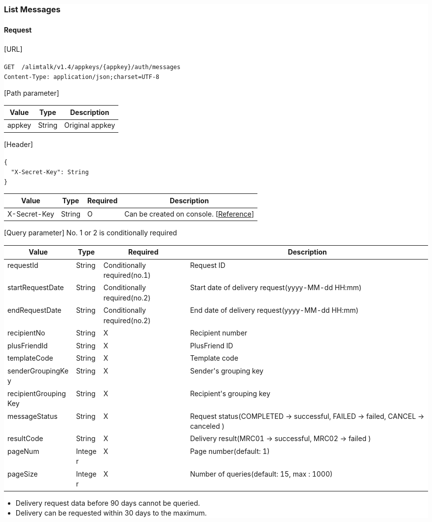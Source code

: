### List Messages

#### Request

[URL]

```
GET  /alimtalk/v1.4/appkeys/{appkey}/auth/messages
Content-Type: application/json;charset=UTF-8
```

[Path parameter]

| Value  | Type   | Description     |
| ------ | ------ | --------------- |
| appkey | String | Original appkey |

[Header]
```
{
  "X-Secret-Key": String
}
```
| Value        | Type   | Required | Description                                                  |
| ------------ | ------ | -------- | ------------------------------------------------------------ |
| X-Secret-Key | String | O        | Can be created on console. [[Reference](./sender-console-guide/#x-secret-key)] |

[Query parameter] No. 1 or 2 is conditionally required

| Value                | Type    | Required                      | Description                                                  |
| -------------------- | ------- | ----------------------------- | ------------------------------------------------------------ |
| requestId            | String  | Conditionally required(no.1) | Request ID                                                   |
| startRequestDate     | String  | Conditionally required(no.2) | Start date of delivery request(yyyy-MM-dd HH:mm)            |
| endRequestDate       | String  | Conditionally required(no.2) | End date of delivery request(yyyy-MM-dd HH:mm)              |
| recipientNo          | String  | X                             | Recipient number                                             |
| plusFriendId         | String  | X                             | PlusFriend ID                                                |
| templateCode         | String  | X                             | Template code                                                |
| senderGroupingKey    | String  | X                             | Sender's grouping key                                        |
| recipientGroupingKey | String  | X                             | Recipient's grouping key                                     |
| messageStatus        | String  | X                             | Request status(COMPLETED -> successful, FAILED -> failed, CANCEL -> canceled ) |
| resultCode           | String  | X                             | Delivery result(MRC01 -> successful, MRC02 -> failed )      |
| pageNum              | Integer | X                             | Page number(default: 1)                                     |
| pageSize             | Integer | X                             | Number of queries(default: 15, max : 1000)                  |

* Delivery request data before 90 days cannot be queried.
* Delivery can be requested within 30 days to the maximum.   
